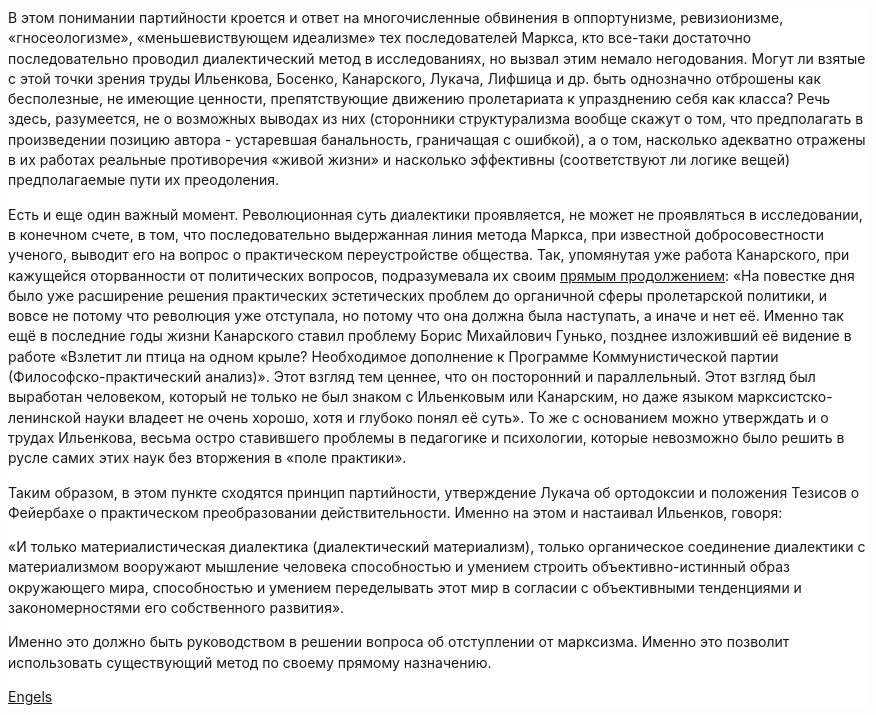 В этом понимании партийности кроется и ответ на многочисленные обвинения в оппортунизме, ревизионизме, «гносеологизме», «меньшевиствующем идеализме» тех последователей Маркса, кто все-таки достаточно последовательно проводил диалектический метод в исследованиях, но вызвал этим немало негодования. Могут ли взятые с этой точки зрения труды Ильенкова, Босенко, Канарского, Лукача, Лифшица и др. быть однозначно отброшены как бесполезные, не имеющие ценности, препятствующие движению пролетариата к упразднению себя как класса? Речь здесь, разумеется, не о возможных выводах из них (сторонники структурализма вообще скажут о том, что предполагать в произведении позицию автора - устаревшая банальность, граничащая с ошибкой), а о том, насколько адекватно отражены в их работах реальные противоречия «живой жизни» и насколько эффективны (соответствуют ли логике вещей) предполагаемые пути их преодоления.

Есть и еще один важный момент. Революционная суть диалектики проявляется, не может не проявляться в исследовании, в конечном счете, в том, что последовательно выдержанная линия метода Маркса, при известной добросовестности ученого, выводит его на вопрос о практическом переустройстве общества. Так, упомянутая уже работа Канарского, при кажущейся оторванности от политических вопросов, подразумевала их своим [прямым продолжением](https://vk.com/away.php?to=http%3A%2F%2Fpropaganda-journal.net%2F9344.html): «На повестке дня было уже расширение решения практических эстетических проблем до органичной сферы пролетарской политики, и вовсе не потому что революция уже отступала, но потому что она должна была наступать, а иначе и нет её. Именно так ещё в последние годы жизни Канарского ставил проблему Борис Михайлович Гунько, позднее изложивший её видение в работе «Взлетит ли птица на одном крыле? Необходимое дополнение к Программе Коммунистической партии (Философско-практический анализ)». Этот взгляд тем ценнее, что он посторонний и параллельный. Этот взгляд был выработан человеком, который не только не был знаком с Ильенковым или Канарским, но даже языком марксистско-ленинской науки владеет не очень хорошо, хотя и глубоко понял её суть». То же с основанием можно утверждать и о трудах Ильенкова, весьма остро ставившего проблемы в педагогике и психологии, которые невозможно было решить в русле самих этих наук без вторжения в «поле практики».

Таким образом, в этом пункте сходятся принцип партийности, утверждение Лукача об ортодоксии и положения Тезисов о Фейербахе о практическом преобразовании действительности. Именно на этом и настаивал Ильенков, говоря:

«И только материалистическая диалектика (диалектический материализм), только органическое соединение диалектики с материализмом вооружают мышление человека способностью и умением строить объективно-истинный образ окружающего мира, способностью и умением переделывать этот мир в согласии с объективными тенденциями и закономерностями его собственного развития».

Именно это должно быть руководством в решении вопроса об отступлении от марксизма. Именно это позволит использовать существующий метод по своему прямому назначению.

[Engels](https://vk.com/@derengels-dogmatizm-i-revizionizm)